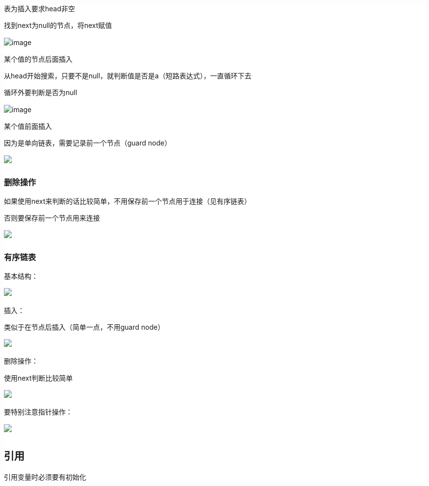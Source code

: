 表为插入要求head非空

找到next为null的节点，将next赋值

![image](https://s2.ax1x.com/2019/12/23/l9CjEt.png)

某个值的节点后面插入

从head开始搜索，只要不是null，就判断值是否是a（短路表达式），一直循环下去

循环外要判断是否为null

![image](https://s2.ax1x.com/2019/12/23/l9Psat.png)

某个值前面插入

因为是单向链表，需要记录前一个节点（guard node）

![](https://s2.ax1x.com/2019/12/23/l9iKFP.png)

### 删除操作

如果使用next来判断的话比较简单，不用保存前一个节点用于连接（见有序链表）

否则要保存前一个节点用来连接

![](https://s2.ax1x.com/2019/12/23/l9iaF0.png)



### 有序链表

基本结构：

![](https://s2.ax1x.com/2019/12/23/l9iBSU.png)

插入：

类似于在节点后插入（简单一点，不用guard node）

![](https://s2.ax1x.com/2019/12/23/l9FVpT.png)

删除操作：

使用next判断比较简单

![](https://s2.ax1x.com/2019/12/23/l9kp8K.png)



要特别注意指针操作：

![](https://s2.ax1x.com/2019/12/23/l9FUnH.png)

## 引用

引用变量时必须要有初始化
